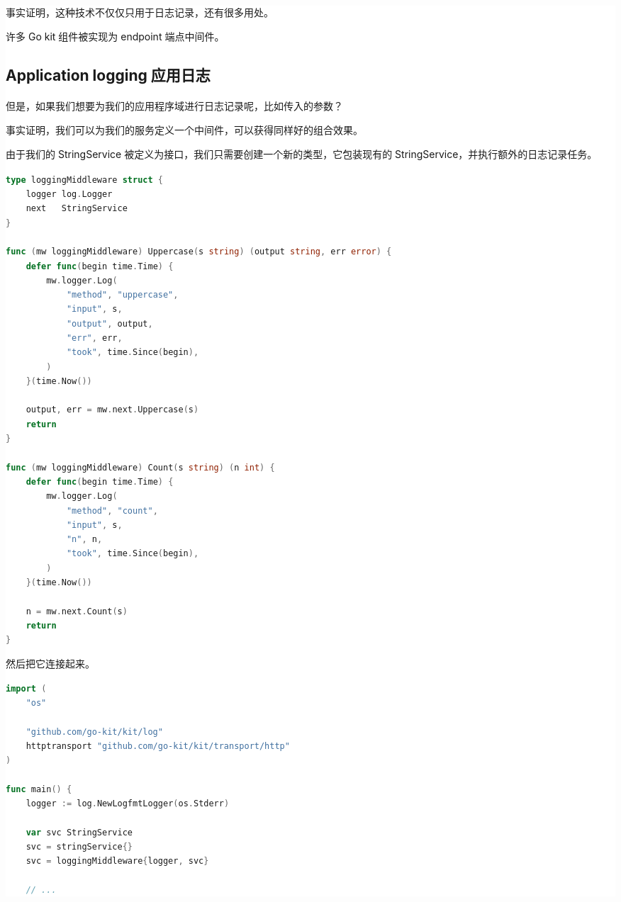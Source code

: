事实证明，这种技术不仅仅只用于日志记录，还有很多用处。

许多 Go kit 组件被实现为 endpoint 端点中间件。

## Application logging 应用日志

但是，如果我们想要为我们的应用程序域进行日志记录呢，比如传入的参数？

事实证明，我们可以为我们的服务定义一个中间件，可以获得同样好的组合效果。

由于我们的 StringService 被定义为接口，我们只需要创建一个新的类型，它包装现有的 StringService，并执行额外的日志记录任务。

```go
type loggingMiddleware struct {
	logger log.Logger
	next   StringService
}

func (mw loggingMiddleware) Uppercase(s string) (output string, err error) {
	defer func(begin time.Time) {
		mw.logger.Log(
			"method", "uppercase",
			"input", s,
			"output", output,
			"err", err,
			"took", time.Since(begin),
		)
	}(time.Now())

	output, err = mw.next.Uppercase(s)
	return
}

func (mw loggingMiddleware) Count(s string) (n int) {
	defer func(begin time.Time) {
		mw.logger.Log(
			"method", "count",
			"input", s,
			"n", n,
			"took", time.Since(begin),
		)
	}(time.Now())

	n = mw.next.Count(s)
	return
}
```

然后把它连接起来。

```go
import (
	"os"

	"github.com/go-kit/kit/log"
	httptransport "github.com/go-kit/kit/transport/http"
)

func main() {
	logger := log.NewLogfmtLogger(os.Stderr)

	var svc StringService
	svc = stringService{}
	svc = loggingMiddleware{logger, svc}

	// ...

```